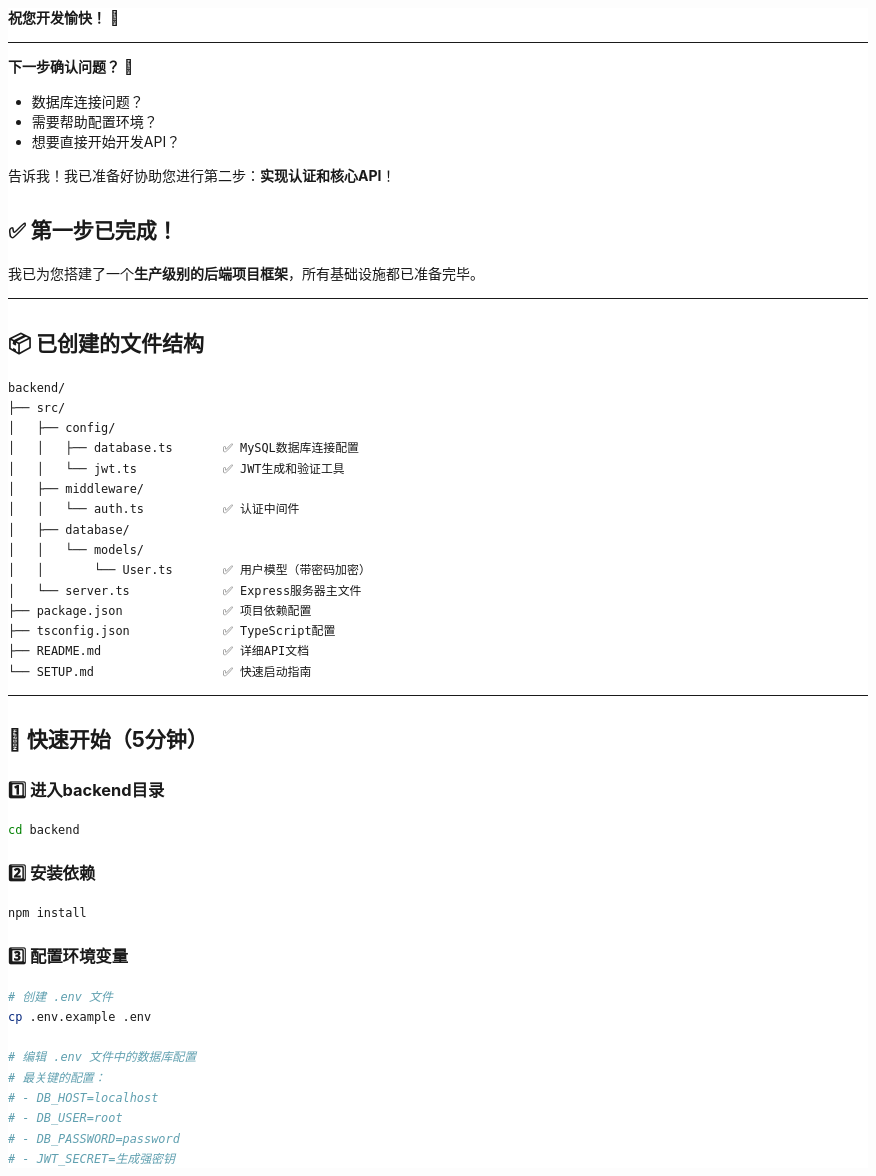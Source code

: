 **祝您开发愉快！** 🎉

---

**下一步确认问题？** 💬
- 数据库连接问题？
- 需要帮助配置环境？
- 想要直接开始开发API？

告诉我！我已准备好协助您进行第二步：**实现认证和核心API**！


## ✅ 第一步已完成！

我已为您搭建了一个**生产级别的后端项目框架**，所有基础设施都已准备完毕。

---

## 📦 已创建的文件结构

```
backend/
├── src/
│   ├── config/
│   │   ├── database.ts       ✅ MySQL数据库连接配置
│   │   └── jwt.ts            ✅ JWT生成和验证工具
│   ├── middleware/
│   │   └── auth.ts           ✅ 认证中间件
│   ├── database/
│   │   └── models/
│   │       └── User.ts       ✅ 用户模型（带密码加密）
│   └── server.ts             ✅ Express服务器主文件
├── package.json              ✅ 项目依赖配置
├── tsconfig.json             ✅ TypeScript配置
├── README.md                 ✅ 详细API文档
└── SETUP.md                  ✅ 快速启动指南
```

---

## 🚀 快速开始（5分钟）

### 1️⃣ 进入backend目录
```bash
cd backend
```

### 2️⃣ 安装依赖
```bash
npm install
```

### 3️⃣ 配置环境变量
```bash
# 创建 .env 文件
cp .env.example .env

# 编辑 .env 文件中的数据库配置
# 最关键的配置：
# - DB_HOST=localhost
# - DB_USER=root
# - DB_PASSWORD=password
# - JWT_SECRET=生成强密钥
```
